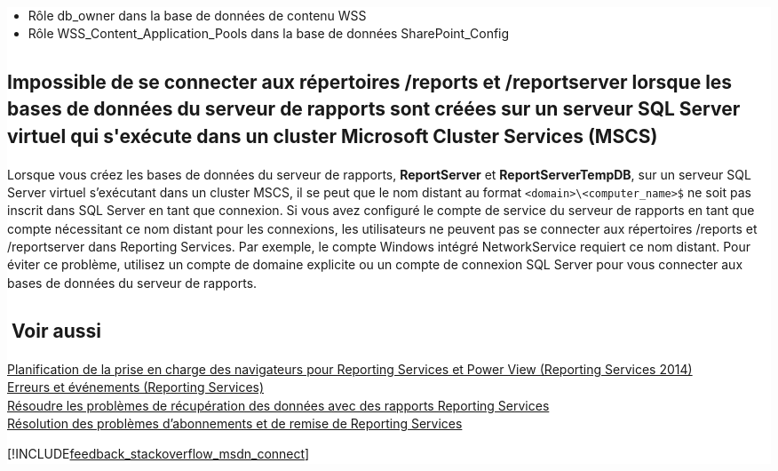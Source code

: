 * Rôle db_owner dans la base de données de contenu WSS  
* Rôle WSS_Content_Application_Pools dans la base de données SharePoint_Config  
  
## <a name="unable-to-connect-to-the-reports-and-reportserver-directories-when-the-report-server-databases-are-created-on-a-virtual-sql-server-that-runs-in-a-microsoft-cluster-services-mscs-cluster"></a>Impossible de se connecter aux répertoires /reports et /reportserver lorsque les bases de données du serveur de rapports sont créées sur un serveur SQL Server virtuel qui s'exécute dans un cluster Microsoft Cluster Services (MSCS)  
Lorsque vous créez les bases de données du serveur de rapports, **ReportServer** et **ReportServerTempDB**, sur un serveur SQL Server virtuel s’exécutant dans un cluster MSCS, il se peut que le nom distant au format `<domain>\<computer_name>$` ne soit pas inscrit dans SQL Server en tant que connexion. Si vous avez configuré le compte de service du serveur de rapports en tant que compte nécessitant ce nom distant pour les connexions, les utilisateurs ne peuvent pas se connecter aux répertoires /reports et /reportserver dans Reporting Services. Par exemple, le compte Windows intégré NetworkService requiert ce nom distant. Pour éviter ce problème, utilisez un compte de domaine explicite ou un compte de connexion SQL Server pour vous connecter aux bases de données du serveur de rapports.  
    
  ## <a name="see-also"></a> Voir aussi  
[Planification de la prise en charge des navigateurs pour Reporting Services et Power View (Reporting Services 2014)](../../reporting-services/browser-support-for-reporting-services-and-power-view.md)  
[Erreurs et événements (Reporting Services)](../../reporting-services/troubleshooting/errors-and-events-reference-reporting-services.md)  
[Résoudre les problèmes de récupération des données avec des rapports Reporting Services](../../reporting-services/troubleshooting/troubleshoot-data-retrieval-issues-with-reporting-services-reports.md)  
[Résolution des problèmes d’abonnements et de remise de Reporting Services](../../reporting-services/troubleshooting/troubleshoot-reporting-services-subscriptions-and-delivery.md)  
  
  
  

[!INCLUDE[feedback_stackoverflow_msdn_connect](../../includes/feedback-stackoverflow-msdn-connect-md.md)]

